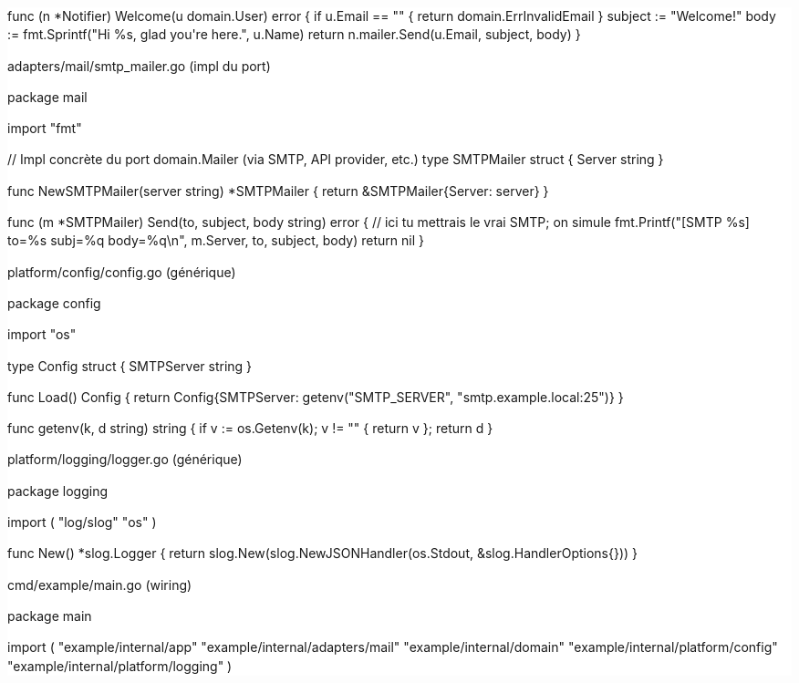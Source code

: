 func (n *Notifier) Welcome(u domain.User) error {
	if u.Email == "" { return domain.ErrInvalidEmail }
	subject := "Welcome!"
	body := fmt.Sprintf("Hi %s, glad you're here.", u.Name)
	return n.mailer.Send(u.Email, subject, body)
}

adapters/mail/smtp_mailer.go (impl du port)

package mail

import "fmt"

// Impl concrète du port domain.Mailer (via SMTP, API provider, etc.)
type SMTPMailer struct {
	Server string
}

func NewSMTPMailer(server string) *SMTPMailer { return &SMTPMailer{Server: server} }

func (m *SMTPMailer) Send(to, subject, body string) error {
	// ici tu mettrais le vrai SMTP; on simule
	fmt.Printf("[SMTP %s] to=%s subj=%q body=%q\n", m.Server, to, subject, body)
	return nil
}

platform/config/config.go (générique)

package config

import "os"

type Config struct {
	SMTPServer string
}

func Load() Config {
	return Config{SMTPServer: getenv("SMTP_SERVER", "smtp.example.local:25")}
}

func getenv(k, d string) string { if v := os.Getenv(k); v != "" { return v }; return d }

platform/logging/logger.go (générique)

package logging

import (
"log/slog"
"os"
)

func New() *slog.Logger {
	return slog.New(slog.NewJSONHandler(os.Stdout, &slog.HandlerOptions{}))
}

cmd/example/main.go (wiring)

package main

import (
"example/internal/app"
"example/internal/adapters/mail"
"example/internal/domain"
"example/internal/platform/config"
"example/internal/platform/logging"
)
